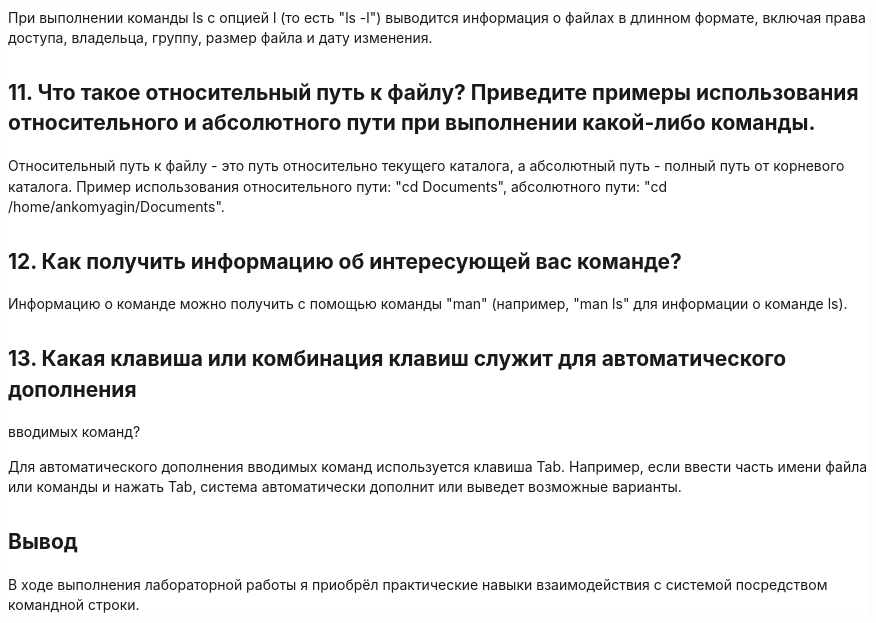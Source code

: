 При выполнении команды ls с опцией l (то есть "ls -l") выводится информация о файлах в длинном формате, включая права доступа, владельца, группу, размер файла и дату изменения.

## 11. Что такое относительный путь к файлу? Приведите примеры использования относительного и абсолютного пути при выполнении какой-либо команды.

Относительный путь к файлу - это путь относительно текущего каталога, а абсолютный путь - полный путь от корневого каталога. Пример использования относительного пути: "cd Documents", абсолютного пути: "cd /home/ankomyagin/Documents".

## 12. Как получить информацию об интересующей вас команде?

Информацию о команде можно получить с помощью команды "man" (например, "man ls" для информации о команде ls).

## 13. Какая клавиша или комбинация клавиш служит для автоматического дополнения
вводимых команд?

Для автоматического дополнения вводимых команд используется клавиша Tab. Например, если ввести часть имени файла или команды и нажать Tab, система автоматически дополнит или выведет возможные варианты.

## Вывод

В ходе выполнения лабораторной работы я приобрёл практические навыки взаимодействия с системой посредством командной строки.





















